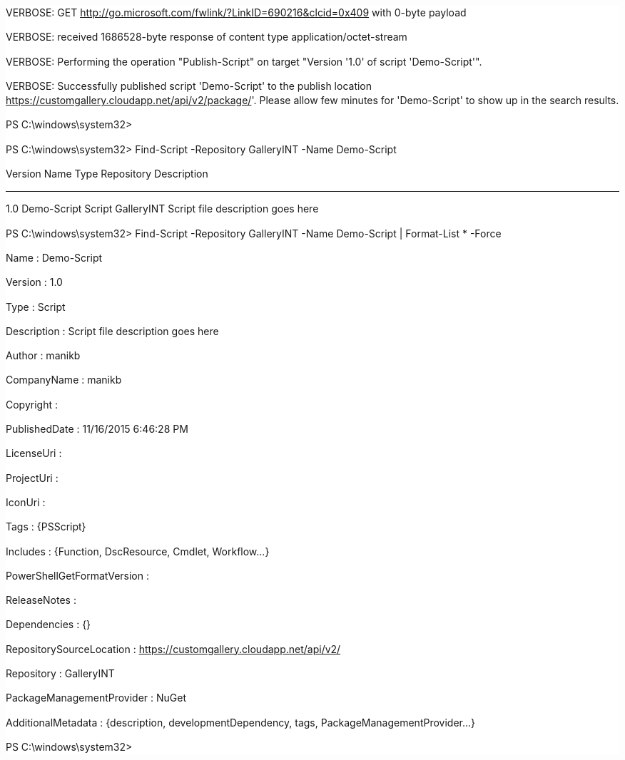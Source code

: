 VERBOSE: GET http://go.microsoft.com/fwlink/?LinkID=690216&clcid=0x409 with 0-byte payload

VERBOSE: received 1686528-byte response of content type application/octet-stream

VERBOSE: Performing the operation "Publish-Script" on target "Version '1.0' of script 'Demo-Script'".

VERBOSE: Successfully published script 'Demo-Script' to the publish location https://customgallery.cloudapp.net/api/v2/package/'. Please allow few minutes for 'Demo-Script' to show up in the search results.

PS C:\\windows\\system32&gt;

PS C:\\windows\\system32&gt; Find-Script -Repository GalleryINT -Name Demo-Script

Version Name Type Repository Description

------- ---- ---- ---------- -----------

1.0 Demo-Script Script GalleryINT Script file description goes here

PS C:\\windows\\system32&gt; Find-Script -Repository GalleryINT -Name Demo-Script | Format-List \* -Force

Name : Demo-Script

Version : 1.0

Type : Script

Description : Script file description goes here

Author : manikb

CompanyName : manikb

Copyright :

PublishedDate : 11/16/2015 6:46:28 PM

LicenseUri :

ProjectUri :

IconUri :

Tags : {PSScript}

Includes : {Function, DscResource, Cmdlet, Workflow...}

PowerShellGetFormatVersion :

ReleaseNotes :

Dependencies : {}

RepositorySourceLocation : https://customgallery.cloudapp.net/api/v2/

Repository : GalleryINT

PackageManagementProvider : NuGet

AdditionalMetadata : {description, developmentDependency, tags, PackageManagementProvider...}

PS C:\\windows\\system32&gt;

